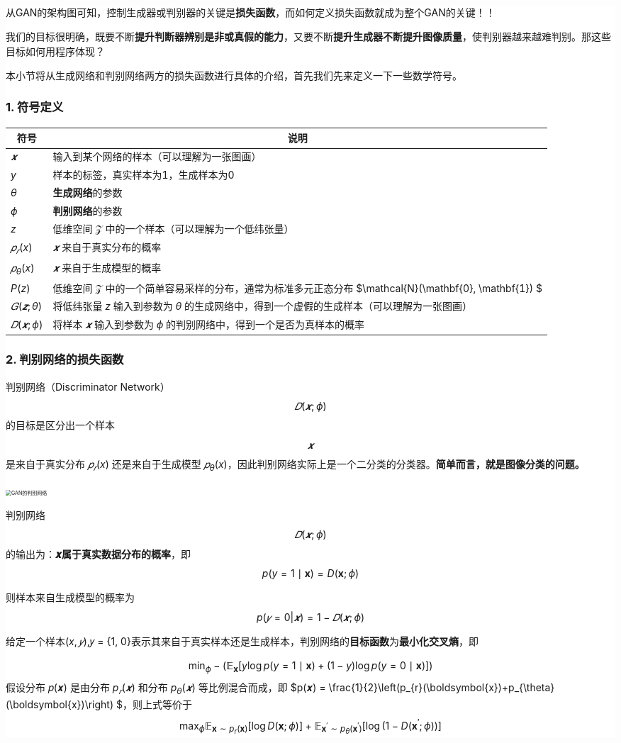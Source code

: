 从GAN的架构图可知，控制生成器或判别器的关键是**损失函数**，而如何定义损失函数就成为整个GAN的关键！！  

我们的目标很明确，既要不断**提升判断器辨别是非或真假的能力**，又要不断**提升生成器不断提升图像质量**，使判别器越来越难判别。那这些目标如何用程序体现？

本小节将从生成网络和判别网络两方的损失函数进行具体的介绍，首先我们先来定义一下一些数学符号。

### 1. 符号定义

| 符号             | 说明                                                         |
| ---------------- | ------------------------------------------------------------ |
| $𝒙$              | 输入到某个网络的样本（可以理解为一张图画）                   |
| $y$              | 样本的标签，真实样本为1，生成样本为0                         |
| $\theta$         | **生成网络**的参数                                           |
| $\phi$           | **判别网络**的参数                                           |
| $z$              | 低维空间 𝒵 中的一个样本（可以理解为一个低纬张量）            |
| $𝑝_𝑟 (x)$         | $𝒙$ 来自于真实分布的概率                                   |
| $𝑝_\theta (x)$ | $𝒙$ 来自于生成模型的概率                                   |
| $P(z)$           | 低维空间 𝒵 中的一个简单容易采样的分布，通常为标准多元正态分布 $\mathcal{N}(\mathbf{0}, \mathbf{1}) $ |
| $𝐺(𝒛;\theta)$    | 将低纬张量 $z$ 输入到参数为 $\theta$ 的生成网络中，得到一个虚假的生成样本（可以理解为一张图画） |
| $𝐷(𝒙; \phi)$   | 将样本 $𝒙$ 输入到参数为 $\phi$ 的判别网络中，得到一个是否为真样本的概率 |

### 2. 判别网络的损失函数

判别网络（Discriminator Network）$$𝐷(𝒙; \phi)$$ 的目标是区分出一个样本 $$𝒙$$是来自于真实分布 $𝑝_𝑟 (x)$ 还是来自于生成模型 $𝑝_\theta (x)$，因此判别网络实际上是一个二分类的分类器。**简单而言，就是图像分类的问题。**

<img src="https://raw.githubusercontent.com/datawhalechina/dive-into-cv-pytorch/master/markdown_imgs/chapter05/判别网络.png" alt="GAN的判别网络" style="zoom:50%;" />

判别网络$$𝐷(𝒙; \phi)$$的输出为：**𝒙属于真实数据分布的概率**，即$$p(y=1 \mid \boldsymbol{x})=D(\boldsymbol{x} ; \phi)$$    

则样本来自生成模型的概率为$$p(𝑦 = 0|𝒙) = 1 − 𝐷(𝒙; \phi)$$

给定一个样本$(x, 𝑦)$,𝑦 = \{1, 0\}表示其来自于真实样本还是生成样本，判别网络的**目标函数**为**最小化交叉熵**，即

$$
\min _{\phi}-\left(\mathbb{E}_{\boldsymbol{x}}[y \log p(y=1 \mid \boldsymbol{x})+(1-y) \log p(y=0 \mid \boldsymbol{x})]\right)
\tag {1}
$$
假设分布 𝑝(𝒙) 是由分布 $p_𝑟(𝒙)$ 和分布 $p_{\theta}(𝒙)$ 等比例混合而成，即 $p(𝒙) =
\frac{1}{2}\left(p_{r}(\boldsymbol{x})+p_{\theta}(\boldsymbol{x})\right) $，则上式等价于
$$
\max _{\phi} \mathbb{E}_{\boldsymbol{x} \sim p_{r}(\boldsymbol{x})}[\log D(\boldsymbol{x} ; \phi)]+\mathbb{E}_{\boldsymbol{x}^{\prime} \sim p_{\theta}\left(\boldsymbol{x}^{\prime}\right)}\left[\log \left(1-D\left(\boldsymbol{x}^{\prime} ; \phi\right)\right)\right] \tag{2}
$$

